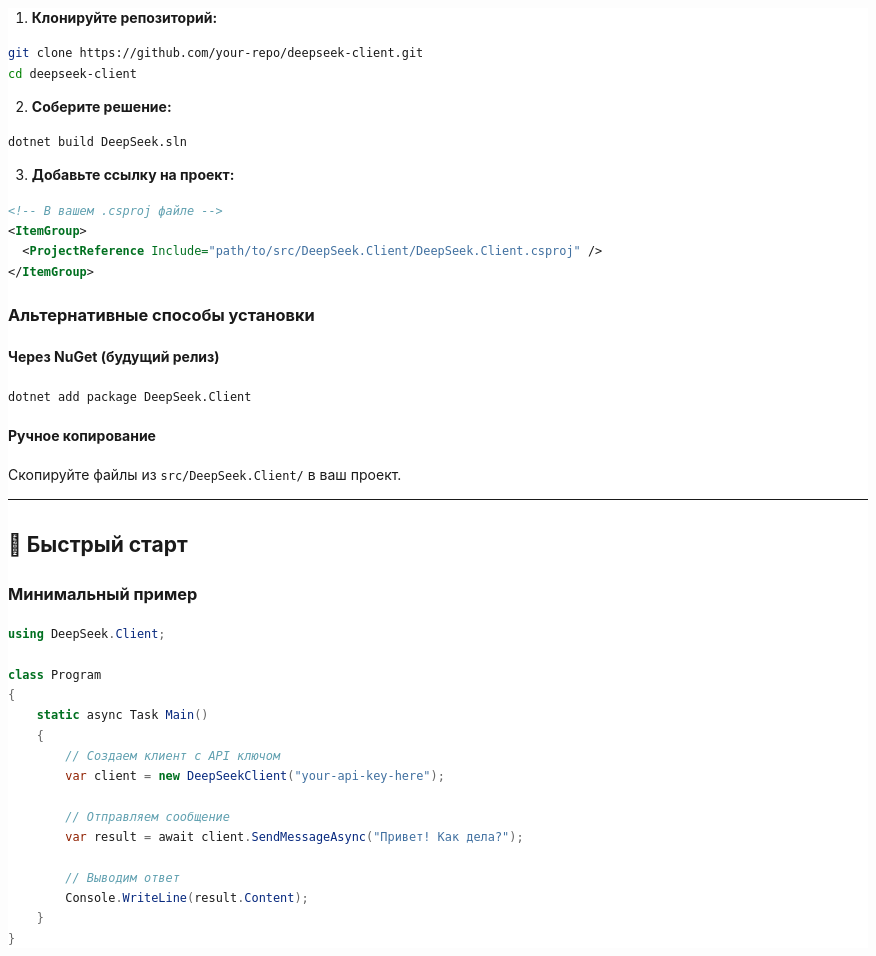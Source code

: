 1. **Клонируйте репозиторий:**
```bash
git clone https://github.com/your-repo/deepseek-client.git
cd deepseek-client
```

2. **Соберите решение:**
```bash
dotnet build DeepSeek.sln
```

3. **Добавьте ссылку на проект:**
```xml
<!-- В вашем .csproj файле -->
<ItemGroup>
  <ProjectReference Include="path/to/src/DeepSeek.Client/DeepSeek.Client.csproj" />
</ItemGroup>
```

### Альтернативные способы установки

#### Через NuGet (будущий релиз)
```bash
dotnet add package DeepSeek.Client
```

#### Ручное копирование
Скопируйте файлы из `src/DeepSeek.Client/` в ваш проект.

---

## 🚀 Быстрый старт

### Минимальный пример

```csharp
using DeepSeek.Client;

class Program
{
    static async Task Main()
    {
        // Создаем клиент с API ключом
        var client = new DeepSeekClient("your-api-key-here");

        // Отправляем сообщение
        var result = await client.SendMessageAsync("Привет! Как дела?");

        // Выводим ответ
        Console.WriteLine(result.Content);
    }
}
```
